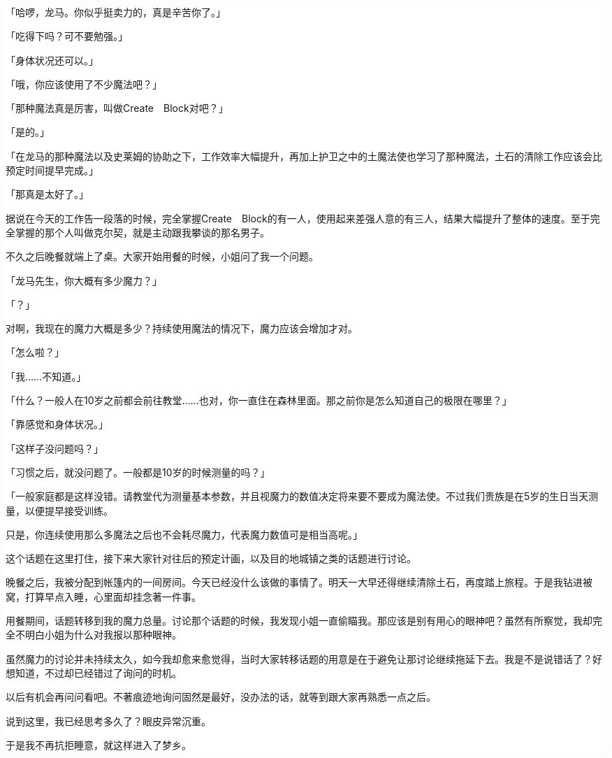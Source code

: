 「哈啰，龙马。你似乎挺卖力的，真是辛苦你了。」

「吃得下吗？可不要勉强。」

「身体状况还可以。」

「哦，你应该使用了不少魔法吧？」

「那种魔法真是厉害，叫做Create　Block对吧？」

「是的。」

「在龙马的那种魔法以及史莱姆的协助之下，工作效率大幅提升，再加上护卫之中的土魔法使也学习了那种魔法，土石的清除工作应该会比预定时间提早完成。」

「那真是太好了。」

据说在今天的工作告一段落的时候，完全掌握Create　Block的有一人，使用起来差强人意的有三人，结果大幅提升了整体的速度。至于完全掌握的那个人叫做克尔契，就是主动跟我攀谈的那名男子。

不久之后晚餐就端上了桌。大家开始用餐的时候，小姐问了我一个问题。

「龙马先生，你大概有多少魔力？」

「？」

对啊，我现在的魔力大概是多少？持续使用魔法的情况下，魔力应该会增加才对。

「怎么啦？」

「我……不知道。」

「什么？一般人在10岁之前都会前往教堂……也对，你一直住在森林里面。那之前你是怎么知道自己的极限在哪里？」

「靠感觉和身体状况。」

「这样子没问题吗？」

「习惯之后，就没问题了。一般都是10岁的时候测量的吗？」

「一般家庭都是这样没错。请教堂代为测量基本参数，并且视魔力的数值决定将来要不要成为魔法使。不过我们贵族是在5岁的生日当天测量，以便提早接受训练。

只是，你连续使用那么多魔法之后也不会耗尽魔力，代表魔力数值可是相当高呢。」

这个话题在这里打住，接下来大家针对往后的预定计画，以及目的地城镇之类的话题进行讨论。

晚餐之后，我被分配到帐篷内的一间房间。今天已经没什么该做的事情了。明天一大早还得继续清除土石，再度踏上旅程。于是我钻进被窝，打算早点入睡，心里面却挂念著一件事。

用餐期间，话题转移到我的魔力总量。讨论那个话题的时候，我发现小姐一直偷瞄我。那应该是别有用心的眼神吧？虽然有所察觉，我却完全不明白小姐为什么对我报以那种眼神。

虽然魔力的讨论并未持续太久，如今我却愈来愈觉得，当时大家转移话题的用意是在于避免让那讨论继续拖延下去。我是不是说错话了？好想知道，不过却已经错过了询问的时机。

以后有机会再问问看吧。不著痕迹地询问固然是最好，没办法的话，就等到跟大家再熟悉一点之后。

说到这里，我已经思考多久了？眼皮异常沉重。

于是我不再抗拒睡意，就这样进入了梦乡。

